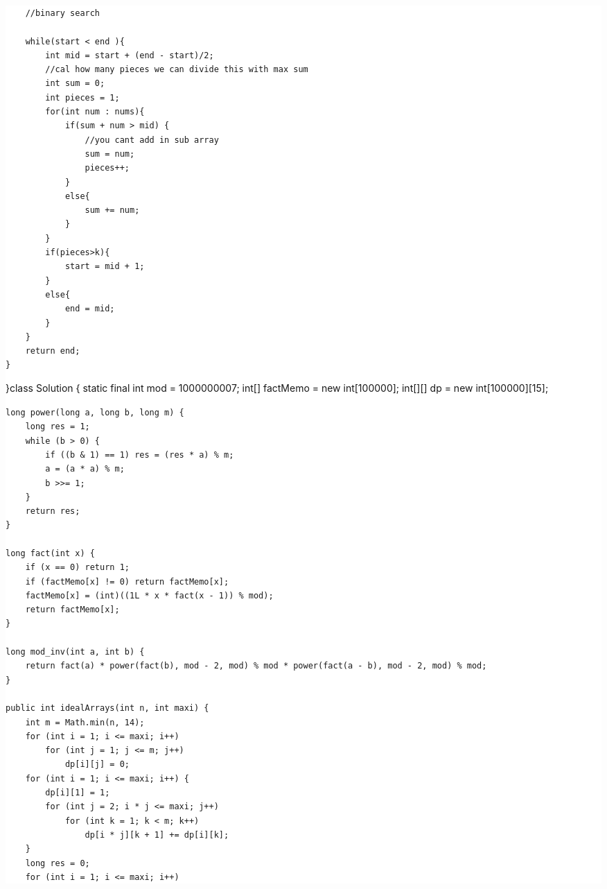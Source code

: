 
        //binary search

        while(start < end ){
            int mid = start + (end - start)/2;
            //cal how many pieces we can divide this with max sum
            int sum = 0;
            int pieces = 1;
            for(int num : nums){
                if(sum + num > mid) {
                    //you cant add in sub array
                    sum = num;
                    pieces++;
                }
                else{
                    sum += num;
                }
            }
            if(pieces>k){
                start = mid + 1;
            }
            else{
                end = mid;
            }
        }
        return end;
    }
}class Solution {
    static final int mod = 1000000007;
    int[] factMemo = new int[100000];
    int[][] dp = new int[100000][15];

    long power(long a, long b, long m) {
        long res = 1;
        while (b > 0) {
            if ((b & 1) == 1) res = (res * a) % m;
            a = (a * a) % m;
            b >>= 1;
        }
        return res;
    }

    long fact(int x) {
        if (x == 0) return 1;
        if (factMemo[x] != 0) return factMemo[x];
        factMemo[x] = (int)((1L * x * fact(x - 1)) % mod);
        return factMemo[x];
    }

    long mod_inv(int a, int b) {
        return fact(a) * power(fact(b), mod - 2, mod) % mod * power(fact(a - b), mod - 2, mod) % mod;
    }

    public int idealArrays(int n, int maxi) {
        int m = Math.min(n, 14);
        for (int i = 1; i <= maxi; i++)
            for (int j = 1; j <= m; j++)
                dp[i][j] = 0;
        for (int i = 1; i <= maxi; i++) {
            dp[i][1] = 1;
            for (int j = 2; i * j <= maxi; j++)
                for (int k = 1; k < m; k++)
                    dp[i * j][k + 1] += dp[i][k];
        }
        long res = 0;
        for (int i = 1; i <= maxi; i++)
